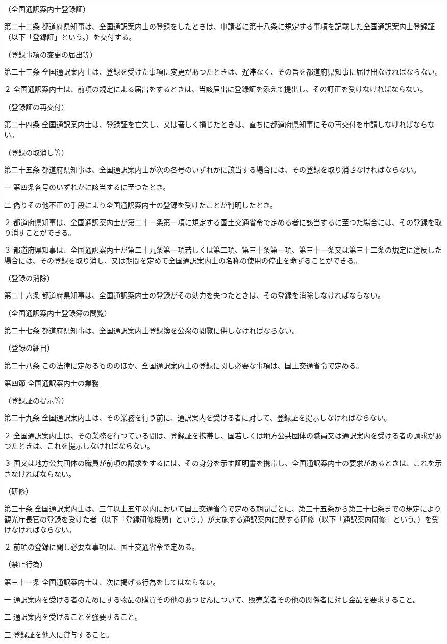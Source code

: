 （全国通訳案内士登録証）

第二十二条 都道府県知事は、全国通訳案内士の登録をしたときは、申請者に第十八条に規定する事項を記載した全国通訳案内士登録証（以下「登録証」という。）を交付する。

（登録事項の変更の届出等）

第二十三条 全国通訳案内士は、登録を受けた事項に変更があつたときは、遅滞なく、その旨を都道府県知事に届け出なければならない。

２ 全国通訳案内士は、前項の規定による届出をするときは、当該届出に登録証を添えて提出し、その訂正を受けなければならない。

（登録証の再交付）

第二十四条 全国通訳案内士は、登録証を亡失し、又は著しく損じたときは、直ちに都道府県知事にその再交付を申請しなければならない。

（登録の取消し等）

第二十五条 都道府県知事は、全国通訳案内士が次の各号のいずれかに該当する場合には、その登録を取り消さなければならない。

一 第四条各号のいずれかに該当するに至つたとき。

二 偽りその他不正の手段により全国通訳案内士の登録を受けたことが判明したとき。

２ 都道府県知事は、全国通訳案内士が第二十一条第一項に規定する国土交通省令で定める者に該当するに至つた場合には、その登録を取り消すことができる。

３ 都道府県知事は、全国通訳案内士が第二十九条第一項若しくは第二項、第三十条第一項、第三十一条又は第三十二条の規定に違反した場合には、その登録を取り消し、又は期間を定めて全国通訳案内士の名称の使用の停止を命ずることができる。

（登録の消除）

第二十六条 都道府県知事は、全国通訳案内士の登録がその効力を失つたときは、その登録を消除しなければならない。

（全国通訳案内士登録簿の閲覧）

第二十七条 都道府県知事は、全国通訳案内士登録簿を公衆の閲覧に供しなければならない。

（登録の細目）

第二十八条 この法律に定めるもののほか、全国通訳案内士の登録に関し必要な事項は、国土交通省令で定める。

第四節 全国通訳案内士の業務

（登録証の提示等）

第二十九条 全国通訳案内士は、その業務を行う前に、通訳案内を受ける者に対して、登録証を提示しなければならない。

２ 全国通訳案内士は、その業務を行つている間は、登録証を携帯し、国若しくは地方公共団体の職員又は通訳案内を受ける者の請求があつたときは、これを提示しなければならない。

３ 国又は地方公共団体の職員が前項の請求をするには、その身分を示す証明書を携帯し、全国通訳案内士の要求があるときは、これを示さなければならない。

（研修）

第三十条 全国通訳案内士は、三年以上五年以内において国土交通省令で定める期間ごとに、第三十五条から第三十七条までの規定により観光庁長官の登録を受けた者（以下「登録研修機関」という。）が実施する通訳案内に関する研修（以下「通訳案内研修」という。）を受けなければならない。

２ 前項の登録に関し必要な事項は、国土交通省令で定める。

（禁止行為）

第三十一条 全国通訳案内士は、次に掲げる行為をしてはならない。

一 通訳案内を受ける者のためにする物品の購買その他のあつせんについて、販売業者その他の関係者に対し金品を要求すること。

二 通訳案内を受けることを強要すること。

三 登録証を他人に貸与すること。
